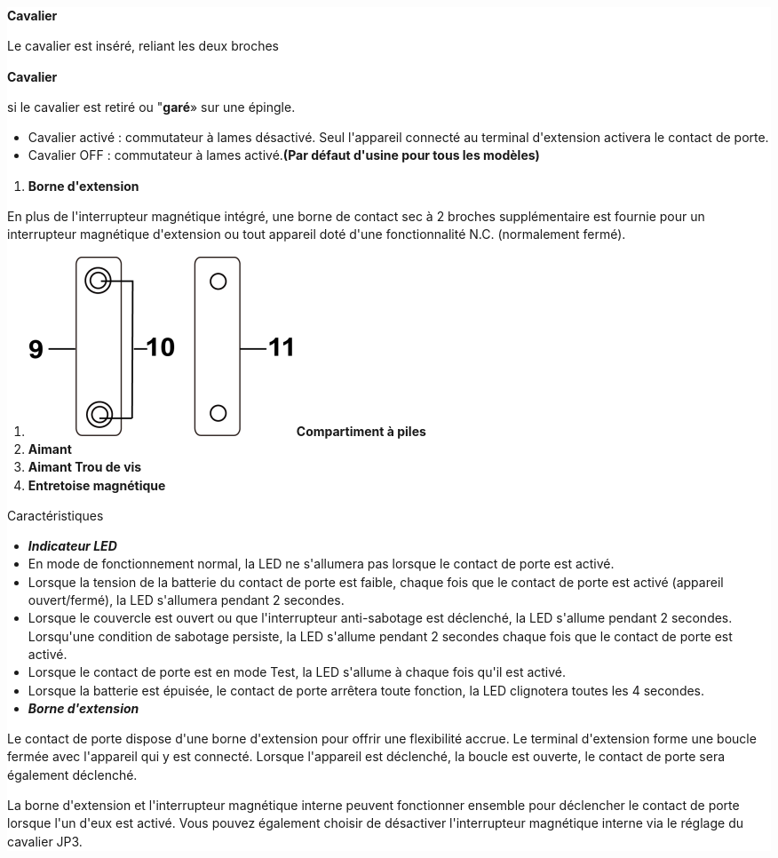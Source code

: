 **Cavalier**

Le cavalier est inséré, reliant les deux broches

**Cavalier**

si le cavalier est retiré ou "**garé**» sur une épingle.

-   Cavalier activé : commutateur à lames désactivé. Seul l'appareil connecté au terminal d'extension activera le contact de porte.
-   Cavalier OFF : commutateur à lames activé.**(Par défaut d'usine pour tous les modèles)**

1.  **Borne d'extension**

En plus de l'interrupteur magnétique intégré, une borne de contact sec à 2 broches supplémentaire est fournie pour un interrupteur magnétique d'extension ou tout appareil doté d'une fonctionnalité N.C. (normalement fermé).

1.  ![](<.gitbook/assets/5 (18).png>)**Compartiment à piles**
2.  **Aimant**
3.  **Aimant Trou de vis**
4.  **Entretoise magnétique**

Caractéristiques

-   _**Indicateur LED**_
-   En mode de fonctionnement normal, la LED ne s'allumera pas lorsque le contact de porte est activé.
-   Lorsque la tension de la batterie du contact de porte est faible, chaque fois que le contact de porte est activé (appareil ouvert/fermé), la LED s'allumera pendant 2 secondes.
-   Lorsque le couvercle est ouvert ou que l'interrupteur anti-sabotage est déclenché, la LED s'allume pendant 2 secondes. Lorsqu'une condition de sabotage persiste, la LED s'allume pendant 2 secondes chaque fois que le contact de porte est activé.
-   Lorsque le contact de porte est en mode Test, la LED s'allume à chaque fois qu'il est activé.
-   Lorsque la batterie est épuisée, le contact de porte arrêtera toute fonction, la LED clignotera toutes les 4 secondes.
-   _**Borne d'extension**_

Le contact de porte dispose d'une borne d'extension pour offrir une flexibilité accrue. Le terminal d'extension forme une boucle fermée avec l'appareil qui y est connecté. Lorsque l'appareil est déclenché, la boucle est ouverte, le contact de porte sera également déclenché.

La borne d'extension et l'interrupteur magnétique interne peuvent fonctionner ensemble pour déclencher le contact de porte lorsque l'un d'eux est activé. Vous pouvez également choisir de désactiver l'interrupteur magnétique interne via le réglage du cavalier JP3.
